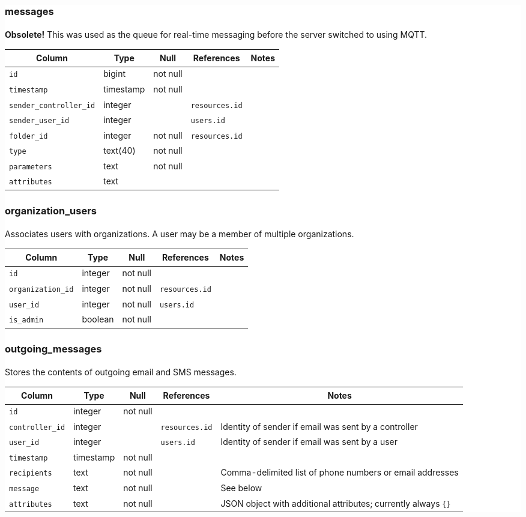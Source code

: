 ### messages

**Obsolete!** This was used as the queue for real-time messaging before the server switched to using MQTT.

| Column | Type | Null | References | Notes
| --- | --- | --- | --- | ---
| `id`                   | bigint    | not null |                |
| `timestamp`            | timestamp | not null |                |
| `sender_controller_id` | integer   |          | `resources.id` |
| `sender_user_id`       | integer   |          | `users.id`     |
| `folder_id`            | integer   | not null | `resources.id` |
| `type`                 | text(40)  | not null |                |
| `parameters`           | text      | not null |                |
| `attributes`           | text      |          |                |

### organization\_users

Associates users with organizations. A user may be a member of multiple organizations.

| Column | Type | Null | References | Notes
| --- | --- | --- | --- | ---
| `id`              | integer | not null |                |
| `organization_id` | integer | not null | `resources.id` |
| `user_id`         | integer | not null | `users.id`     |
| `is_admin`        | boolean | not null |                |

### outgoing\_messages

Stores the contents of outgoing email and SMS messages.

| Column | Type | Null | References | Notes
| --- | --- | --- | --- | ---
| `id`            | integer   | not null |                |
| `controller_id` | integer   |          | `resources.id` | Identity of sender if email was sent by a controller
| `user_id`       | integer   |          | `users.id`     | Identity of sender if email was sent by a user
| `timestamp`     | timestamp | not null |                |
| `recipients`    | text      | not null |                | Comma-delimited list of phone numbers or email addresses
| `message`       | text      | not null |                | See below
| `attributes`    | text      | not null |                | JSON object with additional attributes; currently always `{}`
